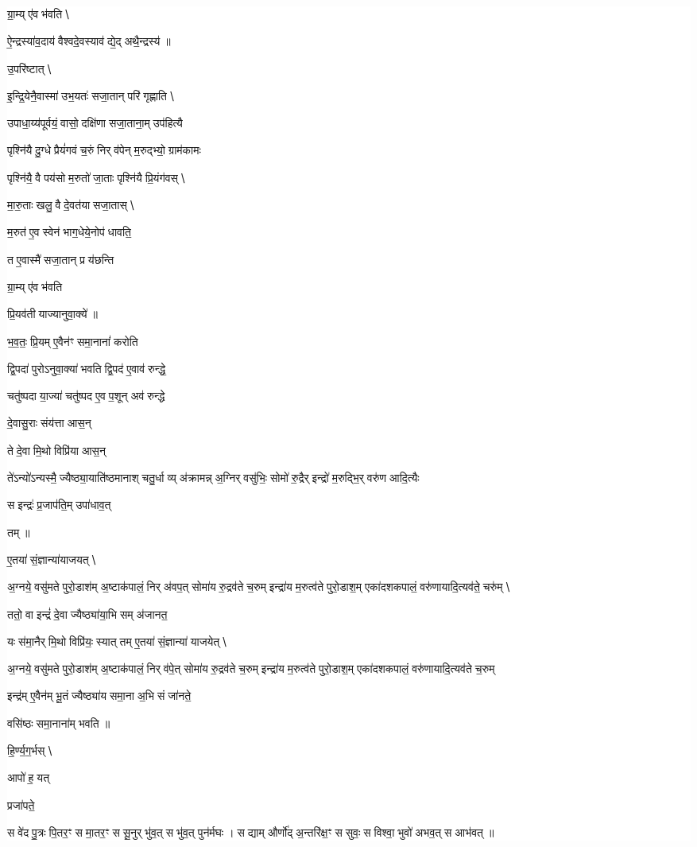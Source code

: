 ग्रा॒म्य् ए॑व भ॑वति \

ऐ॒न्द्रस्या॑व॒दाय॑ वैश्वदे॒वस्याव॑ द्ये॒द् अथै॒न्द्रस्य॑ ॥

उ॒परि॑ष्टात् \

इ॒न्द्रि॒येनै॒वास्मा॑ उभ॒यतः॑ सजा॒तान् परि॑ गृह्णाति \

उपाधा॒य्य॑पूर्वयं॒ वासो॒ दक्षि॑णा सजा॒ताना॒म् उप॑हित्यै

पृश्नि॑यै दु॒ग्धे प्रैयं॑गवं च॒रुं निर् व॑पेन् म॒रुद्भ्यो॒ ग्राम॑कामः

पृश्नि॑यै॒ वै पय॑सो म॒रुतो॑ जा॒ताः पृश्नि॑यै प्रि॒यंग॑वस् \

मा॒रु॒ताः खलु॒ वै दे॒वत॑या सजा॒तास् \

म॒रुत॑ ए॒व स्वेन॑ भाग॒धेये॒नोप॑ धावति॒

त ए॒वास्मै॑ सजा॒तान् प्र य॑छन्ति

ग्रा॒म्य् ए॑व भ॑वति

प्रि॒यव॑ती याज्यानुवा॒क्ये॑ ॥

भ॒व॒तः॒ प्रि॒यम् ए॒वैन॑ꣳ समा॒नानां॑ करोति

द्वि॒पदा॑ पुरोऽनुवा॒क्या॑ भवति द्वि॒पद॑ ए॒वाव॑ रुन्द्धे॒

चतु॑ष्पदा या॒ज्या॑ चतु॑ष्पद ए॒व प॒शून् अव॑ रुन्द्धे

दे॒वासु॒राः संय॑त्ता आस॒न्

ते दे॒वा मि॒थो विप्रि॑या आस॒न्

ते॑ऽन्यो॑ऽन्यस्मै॒ ज्यैष्ठ्या॒याति॑ष्ठमानाश् चतु॒र्धा व्य् अ॑क्रामन्न् अ॒ग्निर् वसु॑भिः॒ सोमो॑ रु॒द्रैर् इन्द्रो॑ म॒रुद्भि॒र् वरु॑ण आदि॒त्यैः

स इन्द्रः॑ प्र॒जाप॑ति॒म् उपा॑धाव॒त्

तम् ॥

ए॒तया॑ सं॒ज्ञान्या॑याजयत् \

अ॒ग्नये॒ वसु॑मते पुरो॒डाश॑म् अ॒ष्टाक॑पालं॒ निर् अ॑वप॒त् सोमा॑य रु॒द्रव॑ते च॒रुम् इन्द्रा॑य म॒रुत्व॑ते पुरो॒डाश॒म् एका॑दशकपालं॒ वरु॑णायादि॒त्यव॑ते॒ चरु॑म् \

ततो॒ वा इन्द्रं॑ दे॒वा ज्यैष्ठ्या॑या॒भि सम् अ॑जानत॒

यः स॑मा॒नैर् मि॒थो विप्रि॑यः॒ स्यात् तम् ए॒तया॑ सं॒ज्ञान्या॑ याजयेत् \

अ॒ग्नये॒ वसु॑मते पुरो॒डाश॑म् अ॒ष्टाक॑पालं॒ निर् व॑पे॒त् सोमा॑य रु॒द्रव॑ते च॒रुम् इन्द्रा॑य म॒रुत्व॑ते पुरो॒डाश॒म् एका॑दशकपालं॒ वरु॑णायादि॒त्यव॑ते च॒रुम्

इन्द्र॑म् ए॒वैन॑म् भू॒तं ज्यैष्ठ्या॑य समा॒ना अ॒भि सं जा॑नते॒

वसि॑ष्ठः समा॒नाना॑म् भवति ॥

हि॒र्ण्य॒ग॒र्भस् \

आपो॑ ह॒ यत्

प्रजा॑पते॒

स वे॑द पु॒त्रः पि॒तर॒ꣳ स मा॒तर॒ꣳ स सू॒नुर् भु॑व॒त् स भु॑व॒त् पुन॑र्मघः । स द्याम् और्णो॑द् अ॒न्तरि॑क्ष॒ꣳ स सुवः॒ स विश्वा॒ भुवो॑ अभव॒त् स आभ॑वत् ॥
